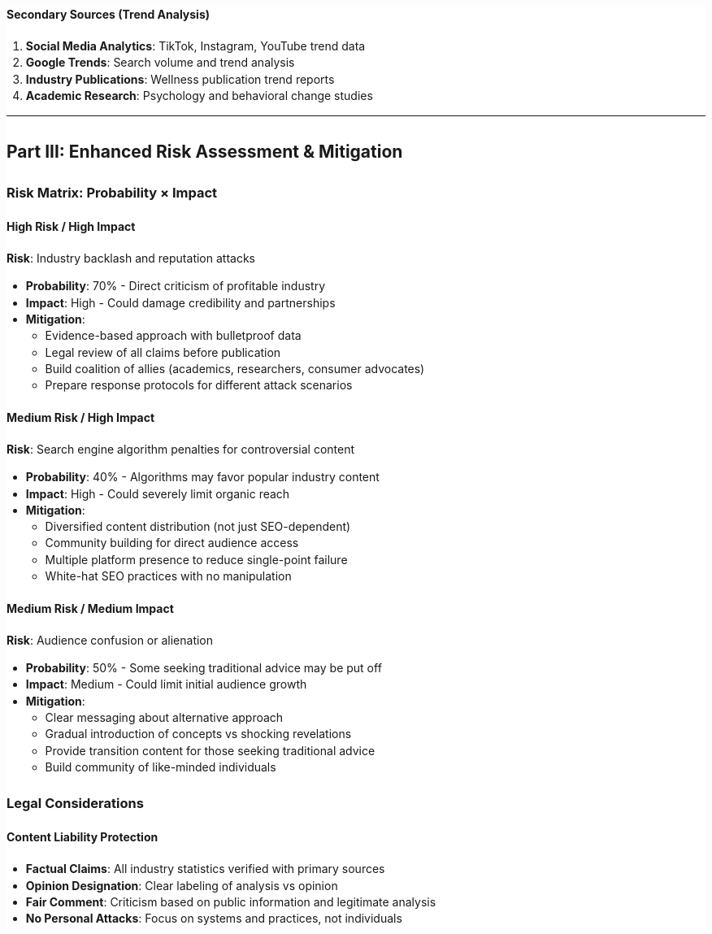 #### Secondary Sources (Trend Analysis)
1. **Social Media Analytics**: TikTok, Instagram, YouTube trend data
2. **Google Trends**: Search volume and trend analysis
3. **Industry Publications**: Wellness publication trend reports
4. **Academic Research**: Psychology and behavioral change studies

---

## Part III: Enhanced Risk Assessment & Mitigation

### Risk Matrix: Probability × Impact

#### High Risk / High Impact
**Risk**: Industry backlash and reputation attacks
- **Probability**: 70% - Direct criticism of profitable industry
- **Impact**: High - Could damage credibility and partnerships
- **Mitigation**: 
  - Evidence-based approach with bulletproof data
  - Legal review of all claims before publication
  - Build coalition of allies (academics, researchers, consumer advocates)
  - Prepare response protocols for different attack scenarios

#### Medium Risk / High Impact  
**Risk**: Search engine algorithm penalties for controversial content
- **Probability**: 40% - Algorithms may favor popular industry content
- **Impact**: High - Could severely limit organic reach
- **Mitigation**:
  - Diversified content distribution (not just SEO-dependent)
  - Community building for direct audience access
  - Multiple platform presence to reduce single-point failure
  - White-hat SEO practices with no manipulation

#### Medium Risk / Medium Impact
**Risk**: Audience confusion or alienation
- **Probability**: 50% - Some seeking traditional advice may be put off
- **Impact**: Medium - Could limit initial audience growth
- **Mitigation**:
  - Clear messaging about alternative approach
  - Gradual introduction of concepts vs shocking revelations
  - Provide transition content for those seeking traditional advice
  - Build community of like-minded individuals

### Legal Considerations

#### Content Liability Protection
- **Factual Claims**: All industry statistics verified with primary sources
- **Opinion Designation**: Clear labeling of analysis vs opinion
- **Fair Comment**: Criticism based on public information and legitimate analysis
- **No Personal Attacks**: Focus on systems and practices, not individuals
